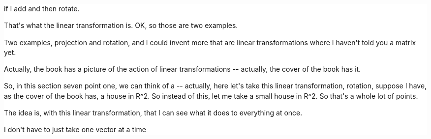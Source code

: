   <span m='701350'>if</span> <span m='701540'>I</span> <span
  m='701690'>add</span> <span m='702160'>and</span> <span m='702290'>then</span>
  <span m='702470'>rotate.</span> </p><p><span m='703800'>That's</span> <span
  m='704100'>what</span> <span m='704300'>the</span> <span
  m='704410'>linear</span> <span m='704760'>transformation</span> <span
  m='705570'>is.</span> <span m='706480'>OK,</span> <span m='706920'>so</span>
  <span m='707290'>those</span> <span m='707530'>are</span> <span
  m='707640'>two</span> <span m='707900'>examples.</span> </p><p><span
  m='709350'>Two</span> <span m='709570'>examples,</span> <span
  m='710960'>projection</span> <span m='711900'>and</span> <span
  m='712030'>rotation,</span> <span m='712820'>and</span> <span
  m='712840'>I</span> <span m='712900'>could</span> <span
  m='713260'>invent</span> <span m='713730'>more</span> <span
  m='715060'>that</span> <span m='716690'>are</span> <span
  m='717980'>linear</span> <span m='719270'>transformations</span> <span
  m='720460'>where</span> <span m='720730'>I</span> <span
  m='720790'>haven't</span> <span m='721070'>told</span> <span
  m='721320'>you</span> <span m='721400'>a</span> <span m='721480'>matrix</span>
  <span m='722000'>yet.</span> </p><p><span m='724080'>Actually,</span> <span
  m='725040'>the</span> <span m='725560'>book</span> <span m='726710'>has</span>
  <span m='727540'>a</span> <span m='727740'>picture</span> <span
  m='728760'>of</span> <span m='729730'>the</span> <span
  m='730850'>action</span> <span m='731380'>of</span> <span
  m='731500'>linear</span> <span m='731920'>transformations</span> <span
  m='736310'>--</span> <span m='736950'>actually,</span> <span
  m='737320'>the</span> <span m='737460'>cover</span> <span m='737850'>of</span>
  <span m='737930'>the</span> <span m='738040'>book</span> <span
  m='738320'>has</span> <span m='738560'>it.</span> </p><p><span
  m='739930'>So,</span> <span m='740410'>in</span> <span m='741140'>this</span>
  <span m='741350'>section</span> <span m='741760'>seven</span> <span
  m='742130'>point</span> <span m='742430'>one,</span> <span
  m='743120'>we</span> <span m='743510'>can</span> <span m='743700'>think</span>
  <span m='744010'>of</span> <span m='744150'>a</span> <span
  m='744170'>--</span> <span m='745060'>actually,</span> <span
  m='745910'>here</span> <span m='746300'>let's</span> <span
  m='747490'>take</span> <span m='747750'>this</span> <span
  m='748060'>linear</span> <span m='748460'>transformation,</span> <span
  m='749280'>rotation,</span> <span m='750270'>suppose</span> <span
  m='750990'>I</span> <span m='751140'>have,</span> <span m='751620'>as</span>
  <span m='751870'>the</span> <span m='752260'>cover</span> <span
  m='752620'>of</span> <span m='752710'>the</span> <span m='752800'>book</span>
  <span m='753090'>has,</span> <span m='753780'>a</span> <span
  m='754360'>house</span> <span m='755310'>in</span> <span
  m='756120'>R^2.</span> <span m='757020'>So</span> <span
  m='757270'>instead</span> <span m='759190'>of</span> <span
  m='759260'>this,</span> <span m='759540'>let</span> <span m='759630'>me</span>
  <span m='759780'>take</span> <span m='760130'>a</span> <span
  m='760600'>small</span> <span m='761210'>house</span> <span
  m='762510'>in</span> <span m='766000'>R^2.</span> <span m='766600'>So</span>
  <span m='766920'>that's</span> <span m='767170'>a</span> <span
  m='767250'>whole</span> <span m='767490'>lot</span> <span m='767720'>of</span>
  <span m='767810'>points.</span> </p><p><span m='769200'>The</span> <span
  m='769560'>idea</span> <span m='769920'>is,</span> <span
  m='770190'>with</span> <span m='770340'>this</span> <span
  m='770570'>linear</span> <span m='770900'>transformation,</span> <span
  m='771830'>that</span> <span m='772140'>I</span> <span m='772310'>can</span>
  <span m='772850'>see</span> <span m='773300'>what</span> <span
  m='773540'>it</span> <span m='773670'>does</span> <span m='773980'>to</span>
  <span m='774170'>everything</span> <span m='774700'>at</span> <span
  m='774810'>once.</span> </p><p><span m='775300'>I</span> <span
  m='775440'>don't</span> <span m='775610'>have</span> <span
  m='775770'>to</span> <span m='775890'>just</span> <span m='776180'>take</span>
  <span m='776400'>one</span> <span m='776950'>vector</span> <span
  m='777380'>at</span> <span m='777460'>a</span> <span m='777570'>time</span>